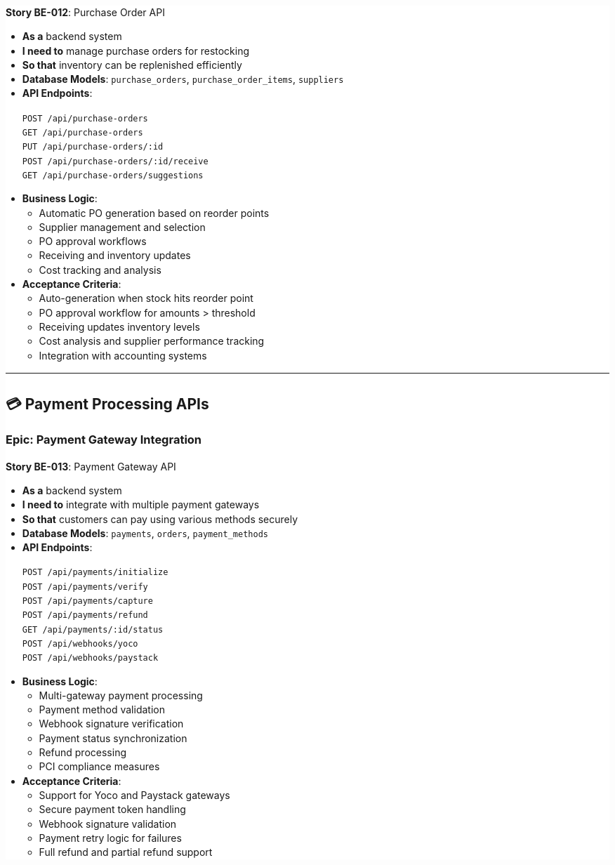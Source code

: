 **Story BE-012**: Purchase Order API
- **As a** backend system
- **I need to** manage purchase orders for restocking
- **So that** inventory can be replenished efficiently
- **Database Models**: `purchase_orders`, `purchase_order_items`, `suppliers`
- **API Endpoints**:
  ```
  POST /api/purchase-orders
  GET /api/purchase-orders
  PUT /api/purchase-orders/:id
  POST /api/purchase-orders/:id/receive
  GET /api/purchase-orders/suggestions
  ```
- **Business Logic**:
  - Automatic PO generation based on reorder points
  - Supplier management and selection
  - PO approval workflows
  - Receiving and inventory updates
  - Cost tracking and analysis
- **Acceptance Criteria**:
  - Auto-generation when stock hits reorder point
  - PO approval workflow for amounts > threshold
  - Receiving updates inventory levels
  - Cost analysis and supplier performance tracking
  - Integration with accounting systems

---

## 💳 Payment Processing APIs

### Epic: Payment Gateway Integration

**Story BE-013**: Payment Gateway API
- **As a** backend system
- **I need to** integrate with multiple payment gateways
- **So that** customers can pay using various methods securely
- **Database Models**: `payments`, `orders`, `payment_methods`
- **API Endpoints**:
  ```
  POST /api/payments/initialize
  POST /api/payments/verify
  POST /api/payments/capture
  POST /api/payments/refund
  GET /api/payments/:id/status
  POST /api/webhooks/yoco
  POST /api/webhooks/paystack
  ```
- **Business Logic**:
  - Multi-gateway payment processing
  - Payment method validation
  - Webhook signature verification
  - Payment status synchronization
  - Refund processing
  - PCI compliance measures
- **Acceptance Criteria**:
  - Support for Yoco and Paystack gateways
  - Secure payment token handling
  - Webhook signature validation
  - Payment retry logic for failures
  - Full refund and partial refund support
